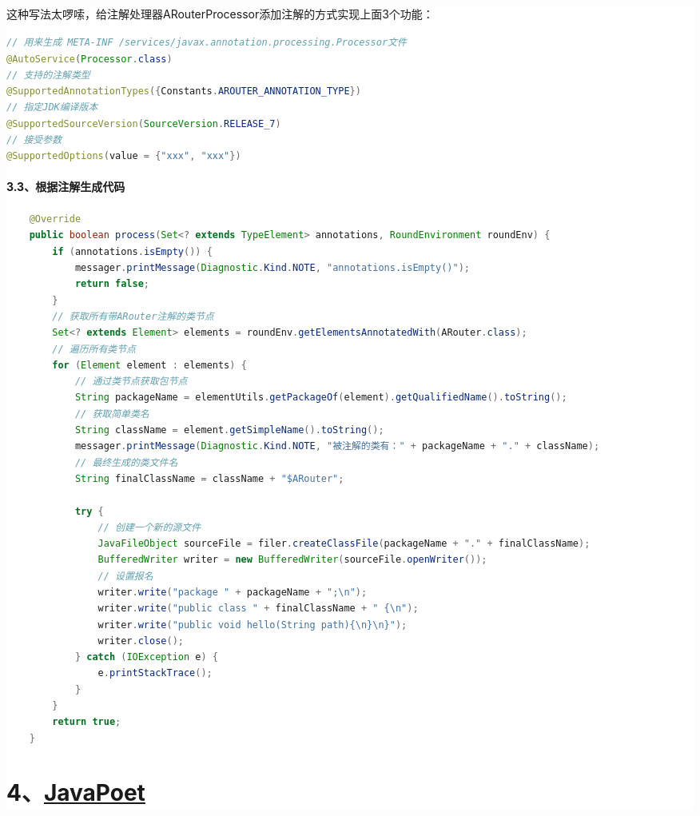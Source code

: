 这种写法太啰嗦，给注解处理器ARouterProcessor添加注解的方式实现上面3个功能：

```java
// 用来生成 META-INF /services/javax.annotation.processing.Processor文件
@AutoService(Processor.class)
// 支持的注解类型
@SupportedAnnotationTypes({Constants.AROUTER_ANNOTATION_TYPE})
// 指定JDK编译版本
@SupportedSourceVersion(SourceVersion.RELEASE_7)
// 接受参数
@SupportedOptions(value = {"xxx", "xxx"})
```

#### 3.3、根据注解生成代码

```java
    @Override
    public boolean process(Set<? extends TypeElement> annotations, RoundEnvironment roundEnv) {
        if (annotations.isEmpty()) {
            messager.printMessage(Diagnostic.Kind.NOTE, "annotations.isEmpty()");
            return false;
        }
        // 获取所有带ARouter注解的类节点
        Set<? extends Element> elements = roundEnv.getElementsAnnotatedWith(ARouter.class);
        // 遍历所有类节点
        for (Element element : elements) {
            // 通过类节点获取包节点
            String packageName = elementUtils.getPackageOf(element).getQualifiedName().toString();
            // 获取简单类名
            String className = element.getSimpleName().toString();
            messager.printMessage(Diagnostic.Kind.NOTE, "被注解的类有：" + packageName + "." + className);
            // 最终生成的类文件名
            String finalClassName = className + "$ARouter";

            try {
                // 创建一个新的源文件
                JavaFileObject sourceFile = filer.createClassFile(packageName + "." + finalClassName);
                BufferedWriter writer = new BufferedWriter(sourceFile.openWriter());
                // 设置报名
                writer.write("package " + packageName + ";\n");
                writer.write("public class " + finalClassName + " {\n");
                writer.write("public void hello(String path){\n}\n}");
                writer.close();
            } catch (IOException e) {
                e.printStackTrace();
            }
        }
        return true;
    }
```

# 4、[JavaPoet](https://github.com/square/javapoet)

